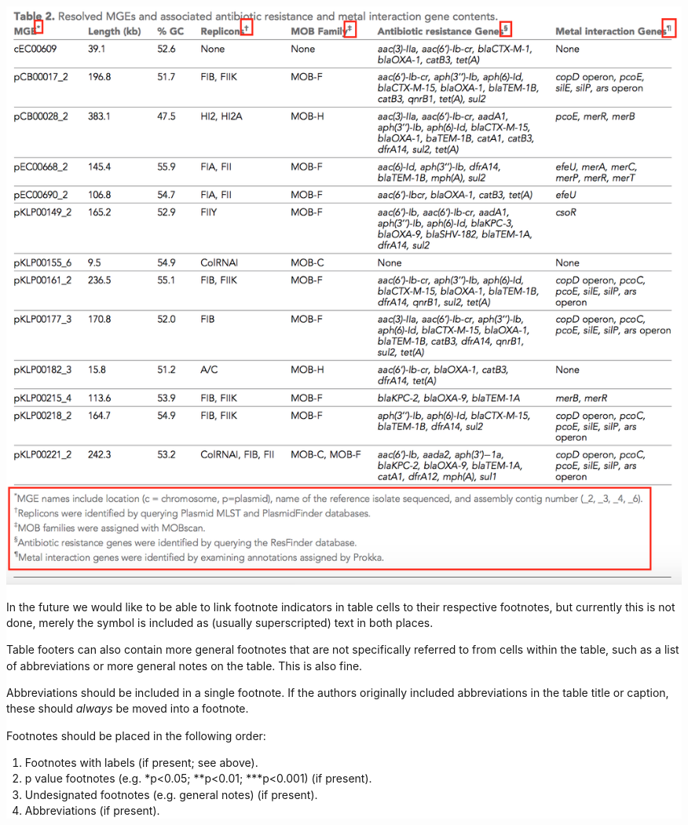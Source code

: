 ![Footnotes following the sequence set out above](../../../.gitbook/assets/screen-shot-2020-06-05-at-12.40.40.png)

In the future we would like to be able to link footnote indicators in table cells to their respective footnotes, but currently this is not done, merely the symbol is included as \(usually superscripted\) text in both places. 

Table footers can also contain more general footnotes that are not specifically referred to from cells within the table, such as a list of abbreviations or more general notes on the table. This is also fine.

Abbreviations should be included in a single footnote. If the authors originally included abbreviations in the table title or caption, these should _always_ be moved into a footnote.

Footnotes should be placed in the following order:

1. Footnotes with labels \(if present; see above\).
2. p value footnotes \(e.g. \*p&lt;0.05; \*\*p&lt;0.01; \*\*\*p&lt;0.001\) \(if present\).
3. Undesignated footnotes \(e.g. general notes\) \(if present\). 
4. Abbreviations \(if present\).
